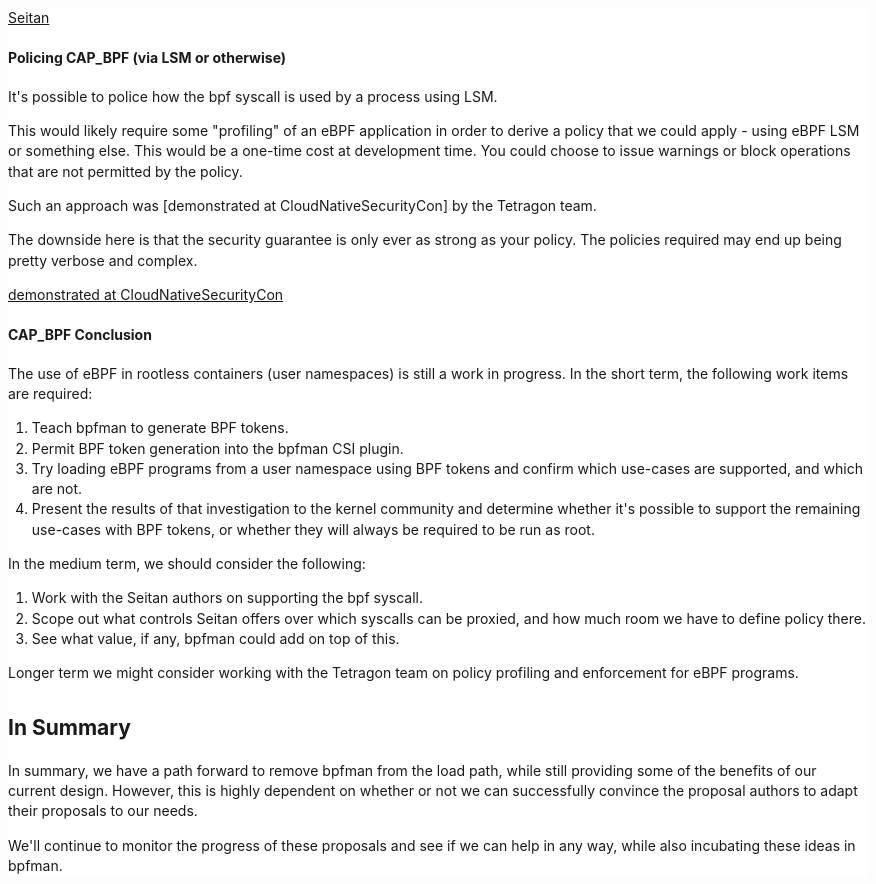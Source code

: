 [The Seccomp Notifier: New Frontiers in Unprivileged Container Development]: https://people.kernel.org/brauner/the-seccomp-notifier-new-frontiers-in-unprivileged-container-development
[Seitan](https://seitan.rocks/seitan/about/)

#### Policing CAP_BPF (via LSM or otherwise)

It's possible to police how the bpf syscall is used by a process using LSM.

This would likely require some "profiling" of an eBPF application in order
to derive a policy that we could apply - using eBPF LSM or something else.
This would be a one-time cost at development time.
You could choose to issue warnings or block operations that are not permitted by
the policy.

Such an approach was [demonstrated at CloudNativeSecurityCon] by the Tetragon
team.

The downside here is that the security guarantee is only ever as strong as your
policy. The policies required may end up being pretty verbose and complex.

[demonstrated at CloudNativeSecurityCon](https://youtu.be/UBVTJ0LeXxc?si=lGjcHK_CAuYd1d5v)

#### CAP_BPF Conclusion

The use of eBPF in rootless containers (user namespaces) is still
a work in progress. In the short term, the following work items are required:

1. Teach bpfman to generate BPF tokens.
1. Permit BPF token generation into the bpfman CSI plugin.
1. Try loading eBPF programs from a user namespace using BPF tokens and confirm
   which use-cases are supported, and which are not.
1. Present the results of that investigation to the kernel community and
   determine whether it's possible to support the remaining use-cases with
   BPF tokens, or whether they will always be required to be run as root.

In the medium term, we should consider the following:

1. Work with the Seitan authors on supporting the bpf syscall.
1. Scope out what controls Seitan offers over which syscalls can be proxied,
   and how much room we have to define policy there.
1. See what value, if any, bpfman could add on top of this.

Longer term we might consider working with the Tetragon team on policy
profiling and enforcement for eBPF programs.

## In Summary

In summary, we have a path forward to remove bpfman from the load path,
while still providing some of the benefits of our current design.
However, this is highly dependent on whether or not we can successfully convince
the proposal authors to adapt their proposals to our needs.

We'll continue to monitor the progress of these proposals and see if we can
help in any way, while also incubating these ideas in bpfman.


[BPF Signing using fsverity and LSM Gatekeepers]: http://vger.kernel.org/bpfconf2023_material/Lorenz_Bauer_-_BPF_signing_using_fsverity_and_LSM_gatekeeper.pdf
[BPF Signatures]: https://lpc.events/event/16/contributions/1357/attachments/1045/1999/BPF%20Signatures.pdf
[BPF Token patchset]: https://lore.kernel.org/bpf/CAEiveUeDLr00SjyU=SMSc4XbHSA6LTn4U2DHr12760rbo5WqSw@mail.gmail.com/T/